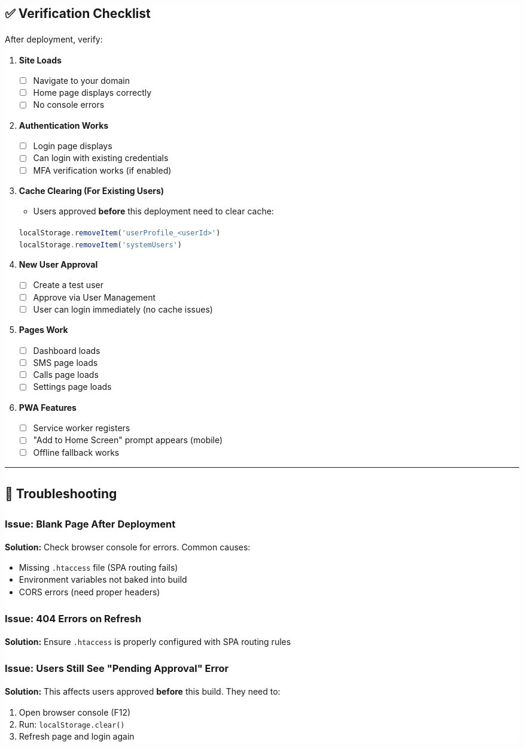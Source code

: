 ## ✅ Verification Checklist

After deployment, verify:

1. **Site Loads**
   - [ ] Navigate to your domain
   - [ ] Home page displays correctly
   - [ ] No console errors

2. **Authentication Works**
   - [ ] Login page displays
   - [ ] Can login with existing credentials
   - [ ] MFA verification works (if enabled)

3. **Cache Clearing (For Existing Users)**
   - Users approved **before** this deployment need to clear cache:
   ```javascript
   localStorage.removeItem('userProfile_<userId>')
   localStorage.removeItem('systemUsers')
   ```

4. **New User Approval**
   - [ ] Create a test user
   - [ ] Approve via User Management
   - [ ] User can login immediately (no cache issues)

5. **Pages Work**
   - [ ] Dashboard loads
   - [ ] SMS page loads
   - [ ] Calls page loads
   - [ ] Settings page loads

6. **PWA Features**
   - [ ] Service worker registers
   - [ ] "Add to Home Screen" prompt appears (mobile)
   - [ ] Offline fallback works

---

## 🐛 Troubleshooting

### Issue: Blank Page After Deployment
**Solution:** Check browser console for errors. Common causes:
- Missing `.htaccess` file (SPA routing fails)
- Environment variables not baked into build
- CORS errors (need proper headers)

### Issue: 404 Errors on Refresh
**Solution:** Ensure `.htaccess` is properly configured with SPA routing rules

### Issue: Users Still See "Pending Approval" Error
**Solution:** This affects users approved **before** this build. They need to:
1. Open browser console (F12)
2. Run: `localStorage.clear()`
3. Refresh page and login again
